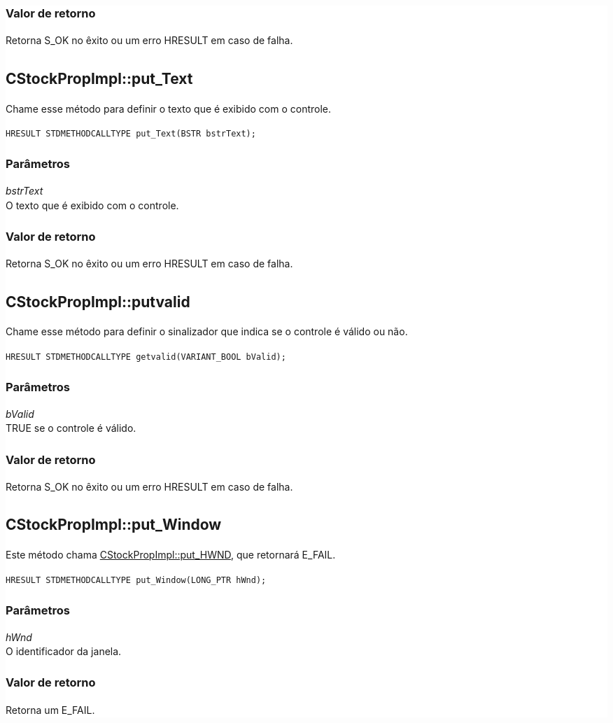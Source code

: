 ### <a name="return-value"></a>Valor de retorno

Retorna S_OK no êxito ou um erro HRESULT em caso de falha.

##  <a name="put_text"></a>  CStockPropImpl::put_Text

Chame esse método para definir o texto que é exibido com o controle.

```
HRESULT STDMETHODCALLTYPE put_Text(BSTR bstrText);
```

### <a name="parameters"></a>Parâmetros

*bstrText*<br/>
O texto que é exibido com o controle.

### <a name="return-value"></a>Valor de retorno

Retorna S_OK no êxito ou um erro HRESULT em caso de falha.

##  <a name="put_valid"></a>  CStockPropImpl::putvalid

Chame esse método para definir o sinalizador que indica se o controle é válido ou não.

```
HRESULT STDMETHODCALLTYPE getvalid(VARIANT_BOOL bValid);
```

### <a name="parameters"></a>Parâmetros

*bValid*<br/>
TRUE se o controle é válido.

### <a name="return-value"></a>Valor de retorno

Retorna S_OK no êxito ou um erro HRESULT em caso de falha.

##  <a name="put_window"></a>  CStockPropImpl::put_Window

Este método chama [CStockPropImpl::put_HWND](#put_hwnd), que retornará E_FAIL.

```
HRESULT STDMETHODCALLTYPE put_Window(LONG_PTR hWnd);
```

### <a name="parameters"></a>Parâmetros

*hWnd*<br/>
O identificador da janela.

### <a name="return-value"></a>Valor de retorno

Retorna um E_FAIL.
